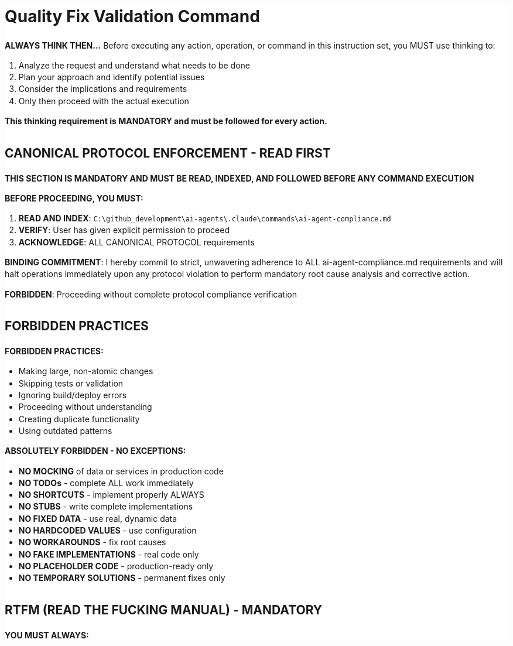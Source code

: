 # Quality Fix Validation Command


**ALWAYS THINK THEN...** Before executing any action, operation, or command in this instruction set, you MUST use thinking to:
1. Analyze the request and understand what needs to be done
2. Plan your approach and identify potential issues
3. Consider the implications and requirements
4. Only then proceed with the actual execution

**This thinking requirement is MANDATORY and must be followed for every action.**

## CANONICAL PROTOCOL ENFORCEMENT - READ FIRST

**THIS SECTION IS MANDATORY AND MUST BE READ, INDEXED, AND FOLLOWED BEFORE ANY COMMAND EXECUTION**

**BEFORE PROCEEDING, YOU MUST:**
1. **READ AND INDEX**: `C:\github_development\ai-agents\.claude\commands\ai-agent-compliance.md`
2. **VERIFY**: User has given explicit permission to proceed
3. **ACKNOWLEDGE**: ALL CANONICAL PROTOCOL requirements

**BINDING COMMITMENT**: I hereby commit to strict, unwavering adherence to ALL ai-agent-compliance.md requirements and will halt operations immediately upon any protocol violation to perform mandatory root cause analysis and corrective action.

**FORBIDDEN**: Proceeding without complete protocol compliance verification

## FORBIDDEN PRACTICES

**FORBIDDEN PRACTICES:**
- Making large, non-atomic changes
- Skipping tests or validation
- Ignoring build/deploy errors
- Proceeding without understanding
- Creating duplicate functionality
- Using outdated patterns

**ABSOLUTELY FORBIDDEN - NO EXCEPTIONS:**
- **NO MOCKING** of data or services in production code
- **NO TODOs** - complete ALL work immediately
- **NO SHORTCUTS** - implement properly ALWAYS
- **NO STUBS** - write complete implementations
- **NO FIXED DATA** - use real, dynamic data
- **NO HARDCODED VALUES** - use configuration
- **NO WORKAROUNDS** - fix root causes
- **NO FAKE IMPLEMENTATIONS** - real code only
- **NO PLACEHOLDER CODE** - production-ready only
- **NO TEMPORARY SOLUTIONS** - permanent fixes only

## RTFM (READ THE FUCKING MANUAL) - MANDATORY

**YOU MUST ALWAYS:**
